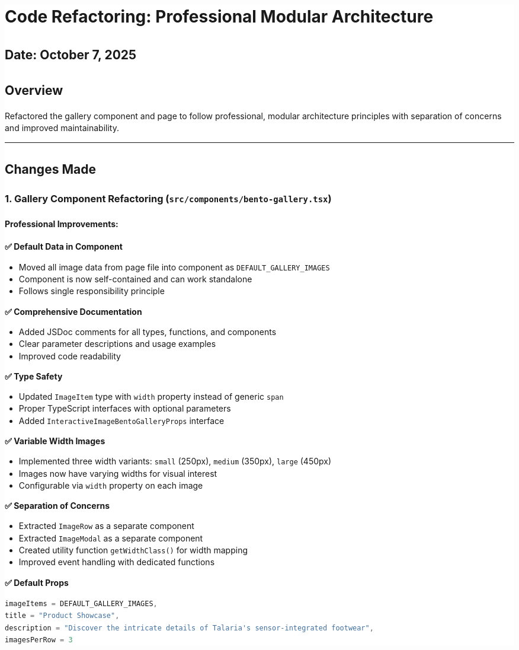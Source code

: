 # Code Refactoring: Professional Modular Architecture

## Date: October 7, 2025

## Overview
Refactored the gallery component and page to follow professional, modular architecture principles with separation of concerns and improved maintainability.

---

## Changes Made

### 1. **Gallery Component Refactoring** (`src/components/bento-gallery.tsx`)

#### Professional Improvements:

**✅ Default Data in Component**
- Moved all image data from page file into component as `DEFAULT_GALLERY_IMAGES`
- Component is now self-contained and can work standalone
- Follows single responsibility principle

**✅ Comprehensive Documentation**
- Added JSDoc comments for all types, functions, and components
- Clear parameter descriptions and usage examples
- Improved code readability

**✅ Type Safety**
- Updated `ImageItem` type with `width` property instead of generic `span`
- Proper TypeScript interfaces with optional parameters
- Added `InteractiveImageBentoGalleryProps` interface

**✅ Variable Width Images**
- Implemented three width variants: `small` (250px), `medium` (350px), `large` (450px)
- Images now have varying widths for visual interest
- Configurable via `width` property on each image

**✅ Separation of Concerns**
- Extracted `ImageRow` as a separate component
- Extracted `ImageModal` as a separate component
- Created utility function `getWidthClass()` for width mapping
- Improved event handling with dedicated functions

**✅ Default Props**
```typescript
imageItems = DEFAULT_GALLERY_IMAGES,
title = "Product Showcase",
description = "Discover the intricate details of Talaria's sensor-integrated footwear",
imagesPerRow = 3
```
